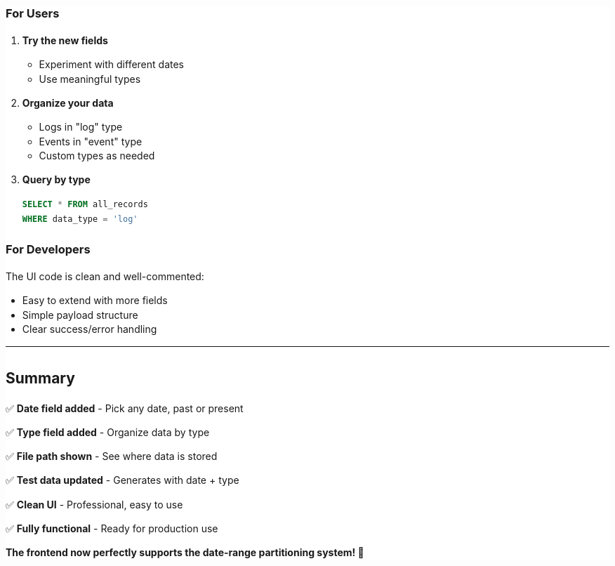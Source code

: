 ### For Users

1. **Try the new fields**
   - Experiment with different dates
   - Use meaningful types

2. **Organize your data**
   - Logs in "log" type
   - Events in "event" type
   - Custom types as needed

3. **Query by type**
   ```sql
   SELECT * FROM all_records
   WHERE data_type = 'log'
   ```

### For Developers

The UI code is clean and well-commented:
- Easy to extend with more fields
- Simple payload structure
- Clear success/error handling

---

## Summary

✅ **Date field added** - Pick any date, past or present

✅ **Type field added** - Organize data by type

✅ **File path shown** - See where data is stored

✅ **Test data updated** - Generates with date + type

✅ **Clean UI** - Professional, easy to use

✅ **Fully functional** - Ready for production use

**The frontend now perfectly supports the date-range partitioning system! 🎉**

